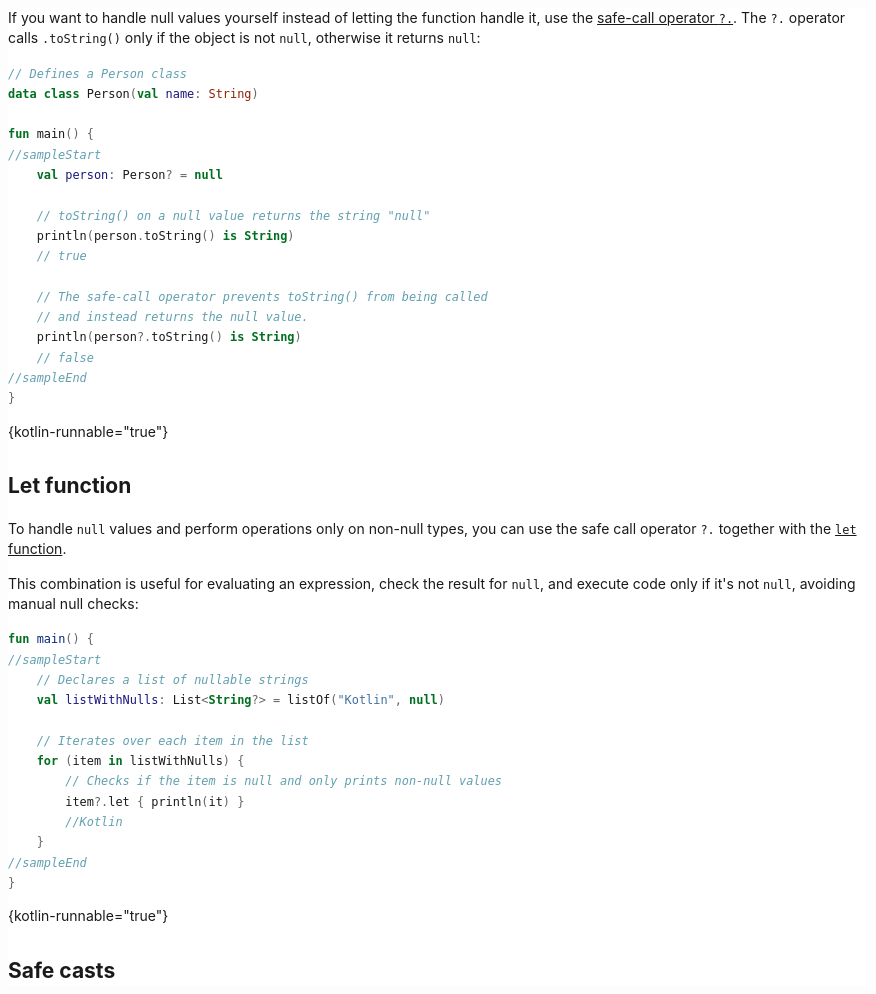 If you want to handle null values yourself instead of letting the function handle it, use the [safe-call operator `?.`](#safe-call-operator).
The `?.` operator calls `.toString()` only if the object is not `null`, otherwise it returns `null`:

```kotlin
// Defines a Person class
data class Person(val name: String)

fun main() {
//sampleStart
    val person: Person? = null

    // toString() on a null value returns the string "null"
    println(person.toString() is String)
    // true

    // The safe-call operator prevents toString() from being called
    // and instead returns the null value.
    println(person?.toString() is String)
    // false
//sampleEnd
}
```
{kotlin-runnable="true"}

## Let function

To handle `null` values and perform operations only on non-null types, you can use the safe call operator `?.` together with the
[`let` function](scope-functions.md#let). 

This combination is useful for evaluating an expression, check the result for `null`, and execute code only if it's not `null`, avoiding manual null checks:

```kotlin
fun main() {
//sampleStart
    // Declares a list of nullable strings
    val listWithNulls: List<String?> = listOf("Kotlin", null)

    // Iterates over each item in the list
    for (item in listWithNulls) {
        // Checks if the item is null and only prints non-null values
        item?.let { println(it) }
        //Kotlin 
    }
//sampleEnd
}
```
{kotlin-runnable="true"}

## Safe casts
